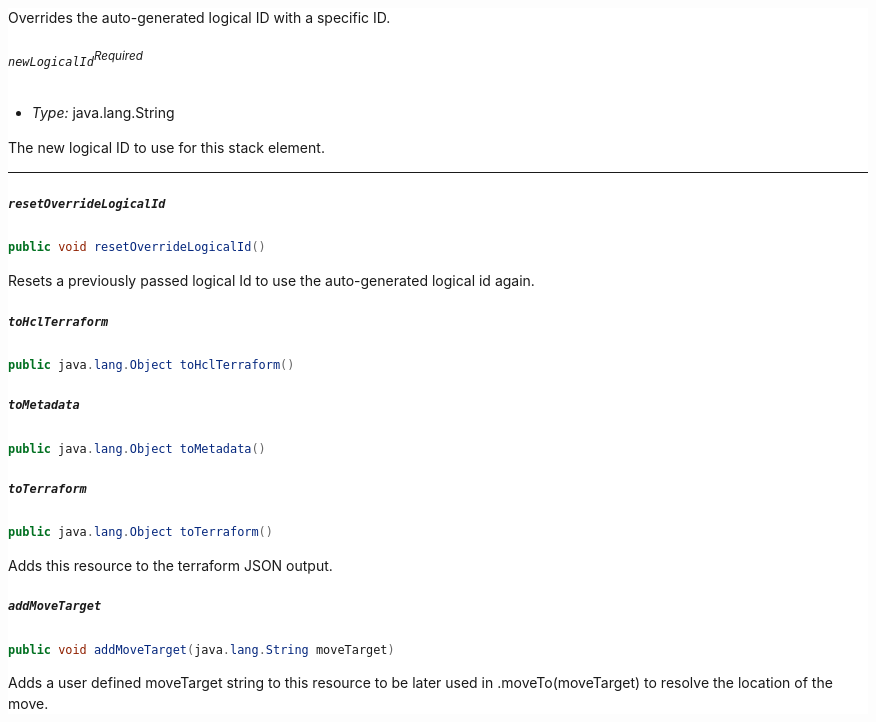 Overrides the auto-generated logical ID with a specific ID.

###### `newLogicalId`<sup>Required</sup> <a name="newLogicalId" id="@cdktf/provider-gitlab.projectProtectedEnvironment.ProjectProtectedEnvironment.overrideLogicalId.parameter.newLogicalId"></a>

- *Type:* java.lang.String

The new logical ID to use for this stack element.

---

##### `resetOverrideLogicalId` <a name="resetOverrideLogicalId" id="@cdktf/provider-gitlab.projectProtectedEnvironment.ProjectProtectedEnvironment.resetOverrideLogicalId"></a>

```java
public void resetOverrideLogicalId()
```

Resets a previously passed logical Id to use the auto-generated logical id again.

##### `toHclTerraform` <a name="toHclTerraform" id="@cdktf/provider-gitlab.projectProtectedEnvironment.ProjectProtectedEnvironment.toHclTerraform"></a>

```java
public java.lang.Object toHclTerraform()
```

##### `toMetadata` <a name="toMetadata" id="@cdktf/provider-gitlab.projectProtectedEnvironment.ProjectProtectedEnvironment.toMetadata"></a>

```java
public java.lang.Object toMetadata()
```

##### `toTerraform` <a name="toTerraform" id="@cdktf/provider-gitlab.projectProtectedEnvironment.ProjectProtectedEnvironment.toTerraform"></a>

```java
public java.lang.Object toTerraform()
```

Adds this resource to the terraform JSON output.

##### `addMoveTarget` <a name="addMoveTarget" id="@cdktf/provider-gitlab.projectProtectedEnvironment.ProjectProtectedEnvironment.addMoveTarget"></a>

```java
public void addMoveTarget(java.lang.String moveTarget)
```

Adds a user defined moveTarget string to this resource to be later used in .moveTo(moveTarget) to resolve the location of the move.

